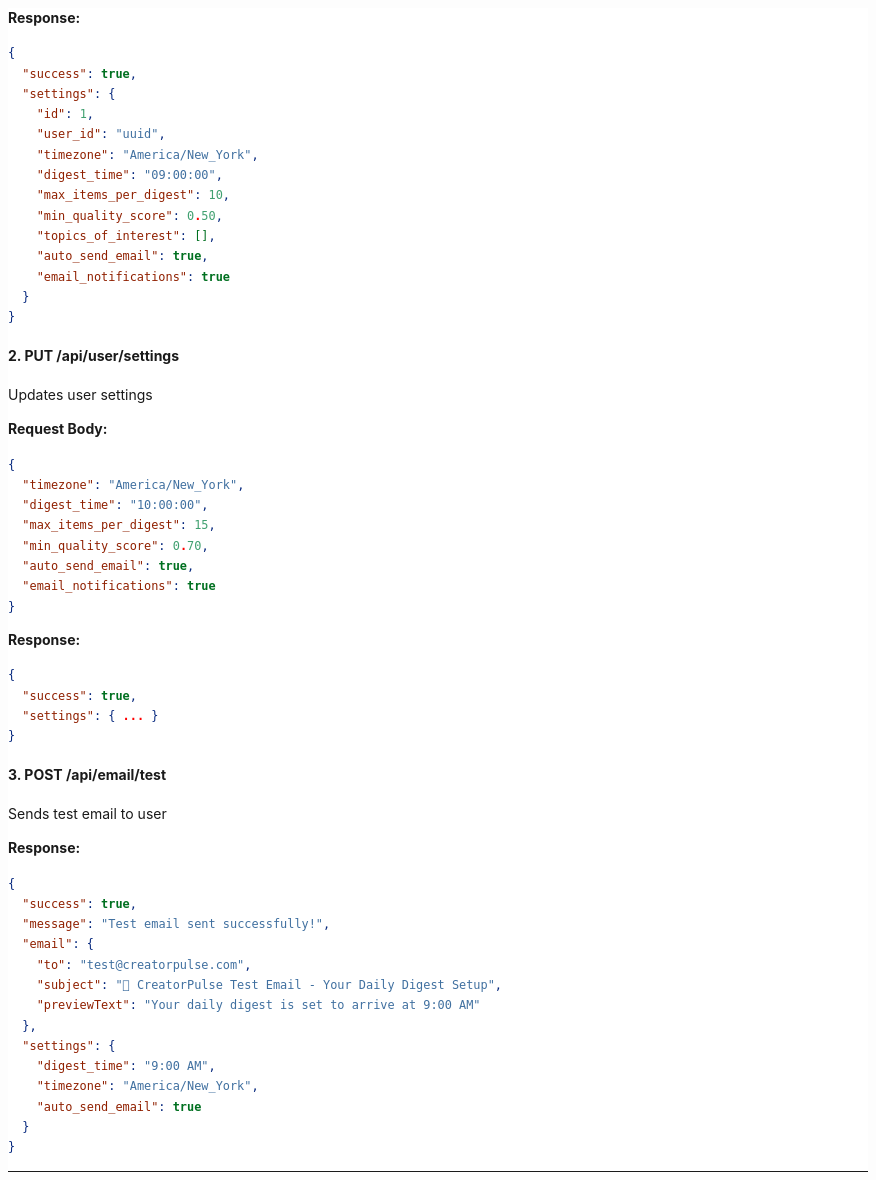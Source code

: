 **Response:**
```json
{
  "success": true,
  "settings": {
    "id": 1,
    "user_id": "uuid",
    "timezone": "America/New_York",
    "digest_time": "09:00:00",
    "max_items_per_digest": 10,
    "min_quality_score": 0.50,
    "topics_of_interest": [],
    "auto_send_email": true,
    "email_notifications": true
  }
}
```

#### **2. PUT /api/user/settings**
Updates user settings

**Request Body:**
```json
{
  "timezone": "America/New_York",
  "digest_time": "10:00:00",
  "max_items_per_digest": 15,
  "min_quality_score": 0.70,
  "auto_send_email": true,
  "email_notifications": true
}
```

**Response:**
```json
{
  "success": true,
  "settings": { ... }
}
```

#### **3. POST /api/email/test**
Sends test email to user

**Response:**
```json
{
  "success": true,
  "message": "Test email sent successfully!",
  "email": {
    "to": "test@creatorpulse.com",
    "subject": "🎉 CreatorPulse Test Email - Your Daily Digest Setup",
    "previewText": "Your daily digest is set to arrive at 9:00 AM"
  },
  "settings": {
    "digest_time": "9:00 AM",
    "timezone": "America/New_York",
    "auto_send_email": true
  }
}
```

---